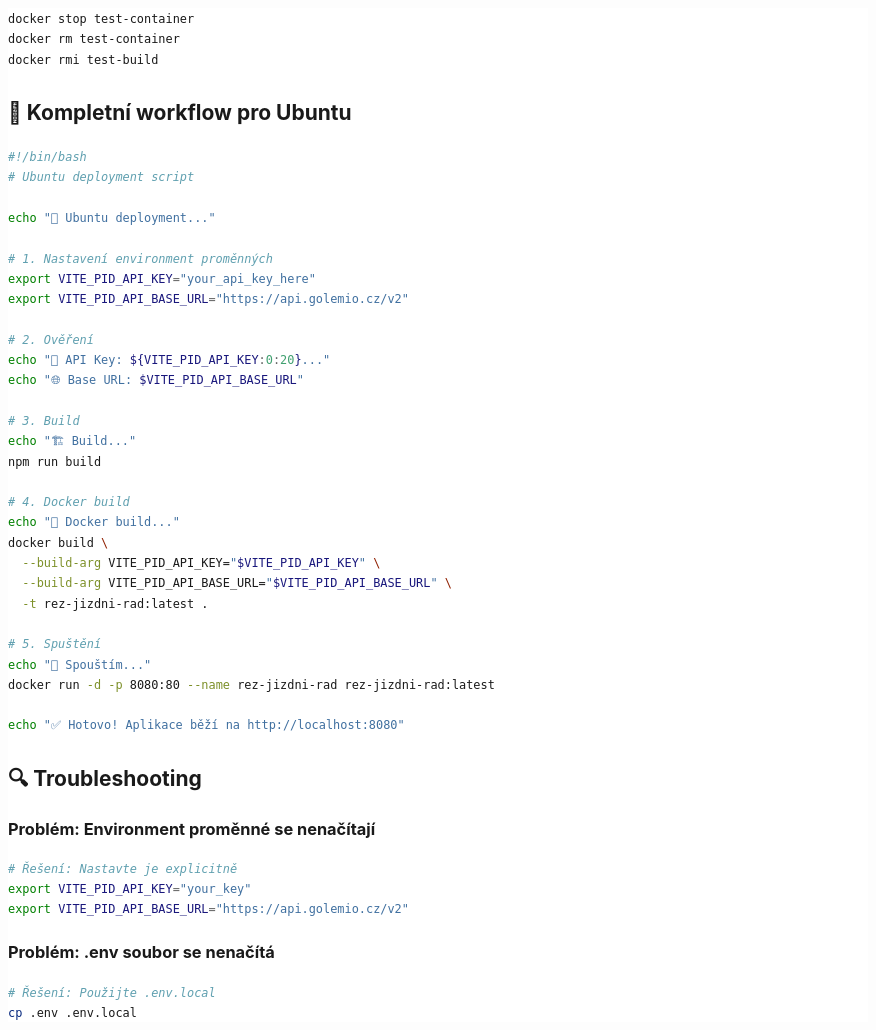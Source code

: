 ```bash
docker stop test-container
docker rm test-container
docker rmi test-build
```

## 🚀 Kompletní workflow pro Ubuntu

```bash
#!/bin/bash
# Ubuntu deployment script

echo "🚀 Ubuntu deployment..."

# 1. Nastavení environment proměnných
export VITE_PID_API_KEY="your_api_key_here"
export VITE_PID_API_BASE_URL="https://api.golemio.cz/v2"

# 2. Ověření
echo "🔑 API Key: ${VITE_PID_API_KEY:0:20}..."
echo "🌐 Base URL: $VITE_PID_API_BASE_URL"

# 3. Build
echo "🏗️ Build..."
npm run build

# 4. Docker build
echo "🐳 Docker build..."
docker build \
  --build-arg VITE_PID_API_KEY="$VITE_PID_API_KEY" \
  --build-arg VITE_PID_API_BASE_URL="$VITE_PID_API_BASE_URL" \
  -t rez-jizdni-rad:latest .

# 5. Spuštění
echo "🚀 Spouštím..."
docker run -d -p 8080:80 --name rez-jizdni-rad rez-jizdni-rad:latest

echo "✅ Hotovo! Aplikace běží na http://localhost:8080"
```

## 🔍 Troubleshooting

### **Problém: Environment proměnné se nenačítají**
```bash
# Řešení: Nastavte je explicitně
export VITE_PID_API_KEY="your_key"
export VITE_PID_API_BASE_URL="https://api.golemio.cz/v2"
```

### **Problém: .env soubor se nenačítá**
```bash
# Řešení: Použijte .env.local
cp .env .env.local
```
